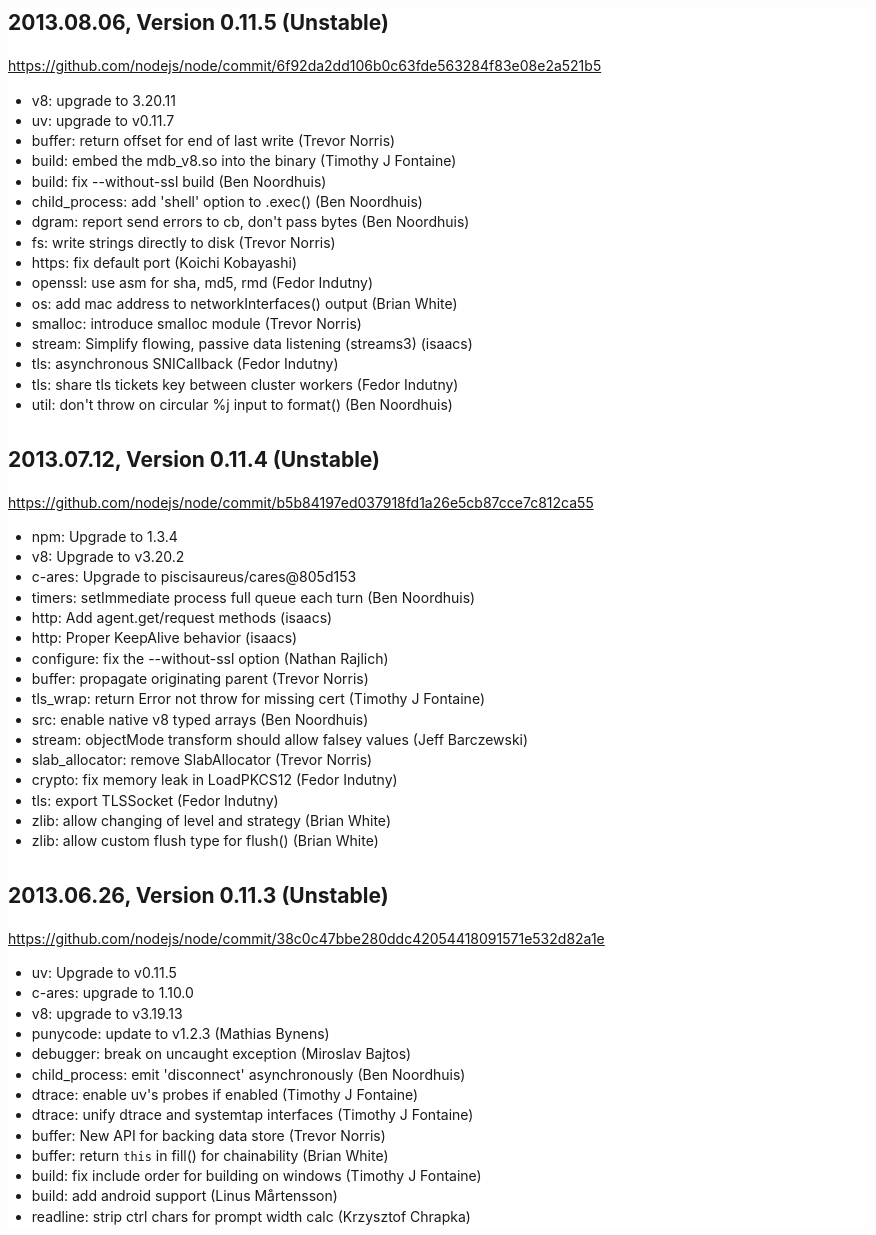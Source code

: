 <a id="0.11.5"></a>

## 2013.08.06, Version 0.11.5 (Unstable)

<https://github.com/nodejs/node/commit/6f92da2dd106b0c63fde563284f83e08e2a521b5>

* v8: upgrade to 3.20.11
* uv: upgrade to v0.11.7
* buffer: return offset for end of last write (Trevor Norris)
* build: embed the mdb\_v8.so into the binary (Timothy J Fontaine)
* build: fix --without-ssl build (Ben Noordhuis)
* child\_process: add 'shell' option to .exec() (Ben Noordhuis)
* dgram: report send errors to cb, don't pass bytes (Ben Noordhuis)
* fs: write strings directly to disk (Trevor Norris)
* https: fix default port (Koichi Kobayashi)
* openssl: use asm for sha, md5, rmd (Fedor Indutny)
* os: add mac address to networkInterfaces() output (Brian White)
* smalloc: introduce smalloc module (Trevor Norris)
* stream: Simplify flowing, passive data listening (streams3) (isaacs)
* tls: asynchronous SNICallback (Fedor Indutny)
* tls: share tls tickets key between cluster workers (Fedor Indutny)
* util: don't throw on circular %j input to format() (Ben Noordhuis)

<a id="0.11.4"></a>

## 2013.07.12, Version 0.11.4 (Unstable)

<https://github.com/nodejs/node/commit/b5b84197ed037918fd1a26e5cb87cce7c812ca55>

* npm: Upgrade to 1.3.4
* v8: Upgrade to v3.20.2
* c-ares: Upgrade to piscisaureus/cares\@805d153
* timers: setImmediate process full queue each turn (Ben Noordhuis)
* http: Add agent.get/request methods (isaacs)
* http: Proper KeepAlive behavior (isaacs)
* configure: fix the --without-ssl option (Nathan Rajlich)
* buffer: propagate originating parent (Trevor Norris)
* tls\_wrap: return Error not throw for missing cert (Timothy J Fontaine)
* src: enable native v8 typed arrays (Ben Noordhuis)
* stream: objectMode transform should allow falsey values (Jeff Barczewski)
* slab\_allocator: remove SlabAllocator (Trevor Norris)
* crypto: fix memory leak in LoadPKCS12 (Fedor Indutny)
* tls: export TLSSocket (Fedor Indutny)
* zlib: allow changing of level and strategy (Brian White)
* zlib: allow custom flush type for flush() (Brian White)

<a id="0.11.3"></a>

## 2013.06.26, Version 0.11.3 (Unstable)

<https://github.com/nodejs/node/commit/38c0c47bbe280ddc42054418091571e532d82a1e>

* uv: Upgrade to v0.11.5
* c-ares: upgrade to 1.10.0
* v8: upgrade to v3.19.13
* punycode: update to v1.2.3 (Mathias Bynens)
* debugger: break on uncaught exception (Miroslav Bajtos)
* child\_process: emit 'disconnect' asynchronously (Ben Noordhuis)
* dtrace: enable uv's probes if enabled (Timothy J Fontaine)
* dtrace: unify dtrace and systemtap interfaces (Timothy J Fontaine)
* buffer: New API for backing data store (Trevor Norris)
* buffer: return `this` in fill() for chainability (Brian White)
* build: fix include order for building on windows (Timothy J Fontaine)
* build: add android support (Linus Mårtensson)
* readline: strip ctrl chars for prompt width calc (Krzysztof Chrapka)